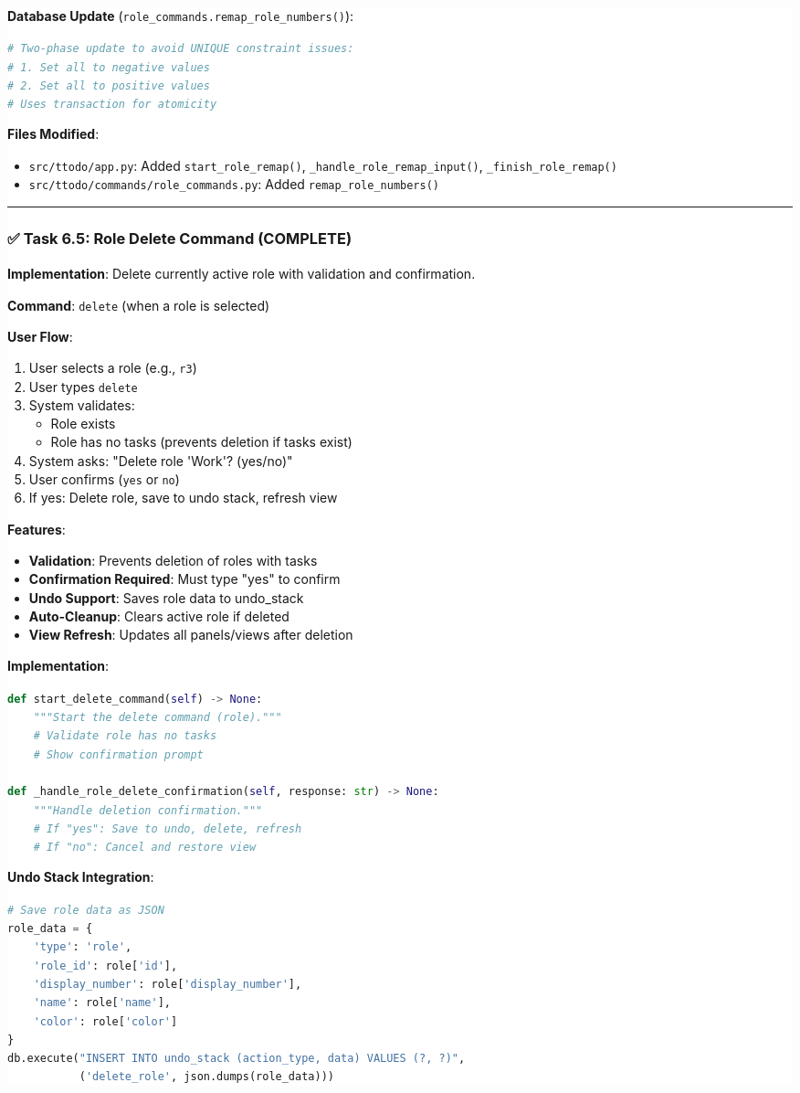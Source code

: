 **Database Update** (`role_commands.remap_role_numbers()`):
```python
# Two-phase update to avoid UNIQUE constraint issues:
# 1. Set all to negative values
# 2. Set all to positive values
# Uses transaction for atomicity
```

**Files Modified**:
- `src/ttodo/app.py`: Added `start_role_remap()`, `_handle_role_remap_input()`, `_finish_role_remap()`
- `src/ttodo/commands/role_commands.py`: Added `remap_role_numbers()`

---

### ✅ Task 6.5: Role Delete Command (COMPLETE)

**Implementation**: Delete currently active role with validation and confirmation.

**Command**: `delete` (when a role is selected)

**User Flow**:
1. User selects a role (e.g., `r3`)
2. User types `delete`
3. System validates:
   - Role exists
   - Role has no tasks (prevents deletion if tasks exist)
4. System asks: "Delete role 'Work'? (yes/no)"
5. User confirms (`yes` or `no`)
6. If yes: Delete role, save to undo stack, refresh view

**Features**:
- **Validation**: Prevents deletion of roles with tasks
- **Confirmation Required**: Must type "yes" to confirm
- **Undo Support**: Saves role data to undo_stack
- **Auto-Cleanup**: Clears active role if deleted
- **View Refresh**: Updates all panels/views after deletion

**Implementation**:
```python
def start_delete_command(self) -> None:
    """Start the delete command (role)."""
    # Validate role has no tasks
    # Show confirmation prompt

def _handle_role_delete_confirmation(self, response: str) -> None:
    """Handle deletion confirmation."""
    # If "yes": Save to undo, delete, refresh
    # If "no": Cancel and restore view
```

**Undo Stack Integration**:
```python
# Save role data as JSON
role_data = {
    'type': 'role',
    'role_id': role['id'],
    'display_number': role['display_number'],
    'name': role['name'],
    'color': role['color']
}
db.execute("INSERT INTO undo_stack (action_type, data) VALUES (?, ?)",
           ('delete_role', json.dumps(role_data)))
```
